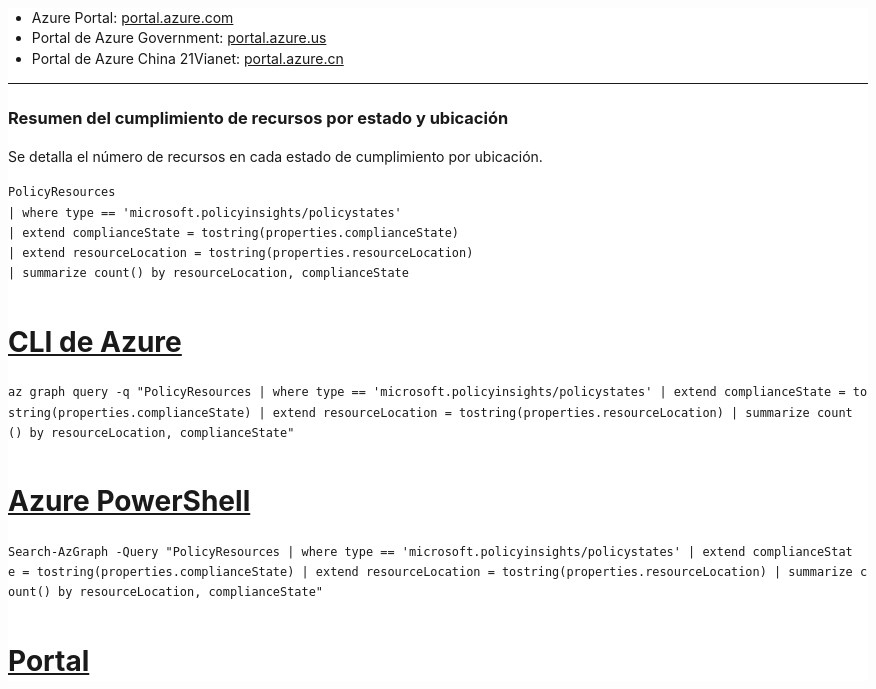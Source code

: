 - Azure Portal: <a href="https://portal.azure.com/?feature.customportal=false#blade/HubsExtension/ArgQueryBlade/query/PolicyResources%0a%7c%e2%80%afwhere%e2%80%aftype%e2%80%af%3d%3d%e2%80%af%27microsoft.policyinsights%2fpolicystates%27%0a%7c%e2%80%afextend%e2%80%afcomplianceState%e2%80%af%3d%e2%80%aftostring(properties.complianceState)%0a%7c%e2%80%afsummarize%e2%80%afcount()%e2%80%afby%e2%80%afcomplianceState" target="_blank">portal.azure.com</a>
- Portal de Azure Government: <a href="https://portal.azure.us/?feature.customportal=false#blade/HubsExtension/ArgQueryBlade/query/PolicyResources%0a%7c%e2%80%afwhere%e2%80%aftype%e2%80%af%3d%3d%e2%80%af%27microsoft.policyinsights%2fpolicystates%27%0a%7c%e2%80%afextend%e2%80%afcomplianceState%e2%80%af%3d%e2%80%aftostring(properties.complianceState)%0a%7c%e2%80%afsummarize%e2%80%afcount()%e2%80%afby%e2%80%afcomplianceState" target="_blank">portal.azure.us</a>
- Portal de Azure China 21Vianet: <a href="https://portal.azure.cn/?feature.customportal=false#blade/HubsExtension/ArgQueryBlade/query/PolicyResources%0a%7c%e2%80%afwhere%e2%80%aftype%e2%80%af%3d%3d%e2%80%af%27microsoft.policyinsights%2fpolicystates%27%0a%7c%e2%80%afextend%e2%80%afcomplianceState%e2%80%af%3d%e2%80%aftostring(properties.complianceState)%0a%7c%e2%80%afsummarize%e2%80%afcount()%e2%80%afby%e2%80%afcomplianceState" target="_blank">portal.azure.cn</a>

---

### <a name="summarize-resource-compliance-by-state-per-location"></a>Resumen del cumplimiento de recursos por estado y ubicación

Se detalla el número de recursos en cada estado de cumplimiento por ubicación.

```kusto
PolicyResources
| where type == 'microsoft.policyinsights/policystates'
| extend complianceState = tostring(properties.complianceState)
| extend resourceLocation = tostring(properties.resourceLocation)
| summarize count() by resourceLocation, complianceState
```

# <a name="azure-cli"></a>[CLI de Azure](#tab/azure-cli)

```azurecli-interactive
az graph query -q "PolicyResources | where type == 'microsoft.policyinsights/policystates' | extend complianceState = tostring(properties.complianceState) | extend resourceLocation = tostring(properties.resourceLocation) | summarize count() by resourceLocation, complianceState"
```

# <a name="azure-powershell"></a>[Azure PowerShell](#tab/azure-powershell)

```azurepowershell-interactive
Search-AzGraph -Query "PolicyResources | where type == 'microsoft.policyinsights/policystates' | extend complianceState = tostring(properties.complianceState) | extend resourceLocation = tostring(properties.resourceLocation) | summarize count() by resourceLocation, complianceState"
```

# <a name="portal"></a>[Portal](#tab/azure-portal)
